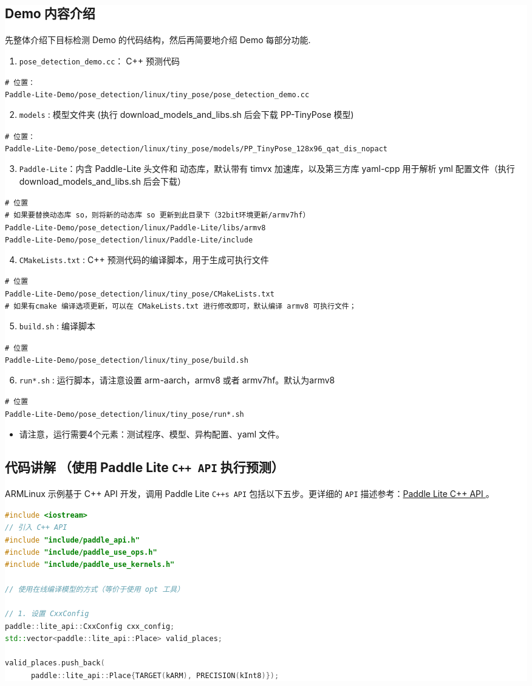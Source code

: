 ## Demo 内容介绍

先整体介绍下目标检测 Demo 的代码结构，然后再简要地介绍 Demo 每部分功能.

1. `pose_detection_demo.cc`： C++ 预测代码

```shell
# 位置：
Paddle-Lite-Demo/pose_detection/linux/tiny_pose/pose_detection_demo.cc
```

2. `models` : 模型文件夹 (执行 download_models_and_libs.sh 后会下载 PP-TinyPose 模型)

```shell
# 位置：
Paddle-Lite-Demo/pose_detection/linux/tiny_pose/models/PP_TinyPose_128x96_qat_dis_nopact
```

3. `Paddle-Lite`：内含 Paddle-Lite 头文件和 动态库，默认带有 timvx 加速库，以及第三方库 yaml-cpp 用于解析 yml 配置文件（执行 download_models_and_libs.sh 后会下载）

```shell
# 位置
# 如果要替换动态库 so，则将新的动态库 so 更新到此目录下（32bit环境更新/armv7hf）
Paddle-Lite-Demo/pose_detection/linux/Paddle-Lite/libs/armv8
Paddle-Lite-Demo/pose_detection/linux/Paddle-Lite/include
```

4. `CMakeLists.txt` : C++ 预测代码的编译脚本，用于生成可执行文件

```shell
# 位置
Paddle-Lite-Demo/pose_detection/linux/tiny_pose/CMakeLists.txt
# 如果有cmake 编译选项更新，可以在 CMakeLists.txt 进行修改即可，默认编译 armv8 可执行文件；
```

5. `build.sh` : 编译脚本

```shell
# 位置
Paddle-Lite-Demo/pose_detection/linux/tiny_pose/build.sh
```

6. `run*.sh` : 运行脚本，请注意设置 arm-aarch，armv8 或者 armv7hf。默认为armv8

```shell
# 位置
Paddle-Lite-Demo/pose_detection/linux/tiny_pose/run*.sh
```
- 请注意，运行需要4个元素：测试程序、模型、异构配置、yaml 文件。

## 代码讲解 （使用 Paddle Lite `C++ API` 执行预测）

ARMLinux 示例基于 C++ API 开发，调用 Paddle Lite `C++s API` 包括以下五步。更详细的 `API` 描述参考：[Paddle Lite C++ API ](https://paddle-lite.readthedocs.io/zh/latest/api_reference/c++_api_doc.html)。

```c++
#include <iostream>
// 引入 C++ API
#include "include/paddle_api.h"
#include "include/paddle_use_ops.h"
#include "include/paddle_use_kernels.h"

// 使用在线编译模型的方式（等价于使用 opt 工具）

// 1. 设置 CxxConfig
paddle::lite_api::CxxConfig cxx_config;
std::vector<paddle::lite_api::Place> valid_places;

valid_places.push_back(
      paddle::lite_api::Place{TARGET(kARM), PRECISION(kInt8)});
```